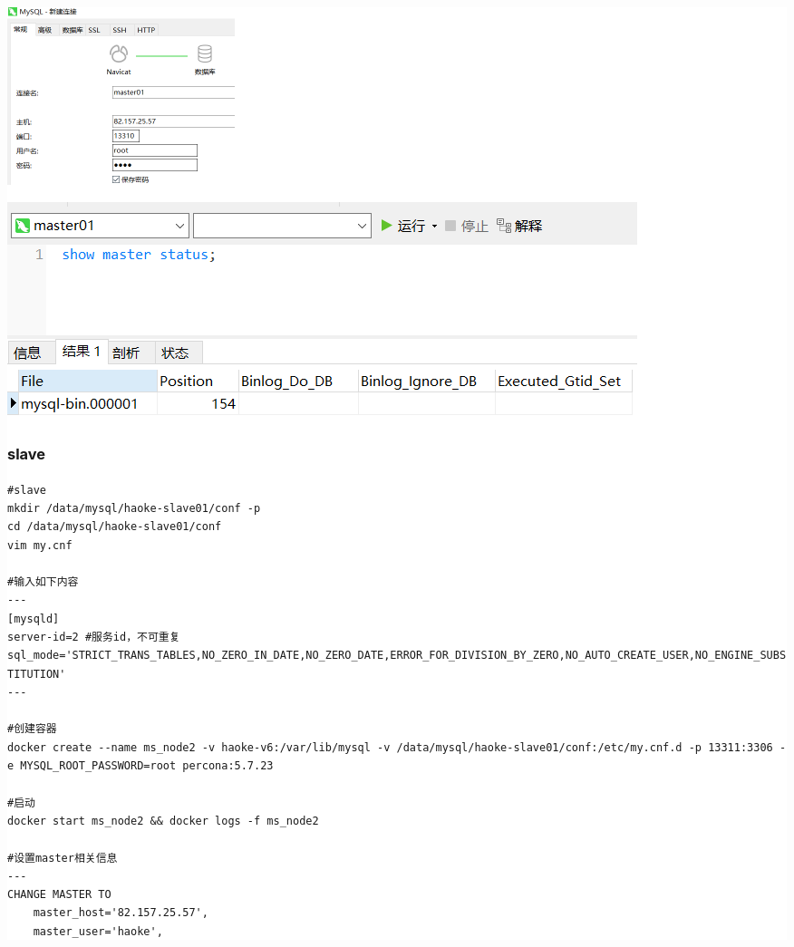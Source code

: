 <img src="6-部署/image-20210517190808896.png" alt="image-20210517190808896" style="zoom:50%;" />

![image-20210517191148683](6-部署/image-20210517191148683.png)

### slave

```shell
#slave
mkdir /data/mysql/haoke-slave01/conf -p
cd /data/mysql/haoke-slave01/conf
vim my.cnf

#输入如下内容
---
[mysqld]
server-id=2 #服务id，不可重复
sql_mode='STRICT_TRANS_TABLES,NO_ZERO_IN_DATE,NO_ZERO_DATE,ERROR_FOR_DIVISION_BY_ZERO,NO_AUTO_CREATE_USER,NO_ENGINE_SUBSTITUTION'
---

#创建容器
docker create --name ms_node2 -v haoke-v6:/var/lib/mysql -v /data/mysql/haoke-slave01/conf:/etc/my.cnf.d -p 13311:3306 -e MYSQL_ROOT_PASSWORD=root percona:5.7.23

#启动
docker start ms_node2 && docker logs -f ms_node2

#设置master相关信息
---
CHANGE MASTER TO
    master_host='82.157.25.57',
    master_user='haoke',
```